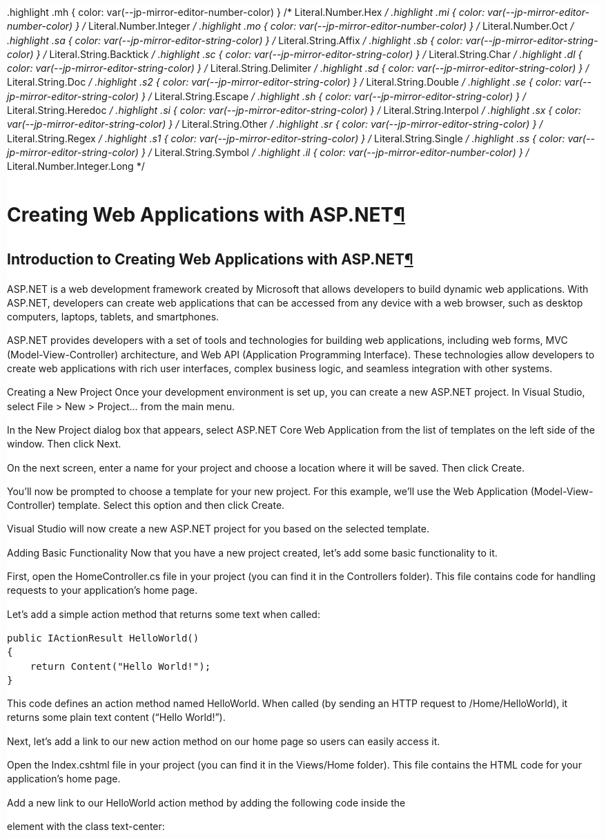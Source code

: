 .highlight .mh { color: var(--jp-mirror-editor-number-color) } /* Literal.Number.Hex */
.highlight .mi { color: var(--jp-mirror-editor-number-color) } /* Literal.Number.Integer */
.highlight .mo { color: var(--jp-mirror-editor-number-color) } /* Literal.Number.Oct */
.highlight .sa { color: var(--jp-mirror-editor-string-color) } /* Literal.String.Affix */
.highlight .sb { color: var(--jp-mirror-editor-string-color) } /* Literal.String.Backtick */
.highlight .sc { color: var(--jp-mirror-editor-string-color) } /* Literal.String.Char */
.highlight .dl { color: var(--jp-mirror-editor-string-color) } /* Literal.String.Delimiter */
.highlight .sd { color: var(--jp-mirror-editor-string-color) } /* Literal.String.Doc */
.highlight .s2 { color: var(--jp-mirror-editor-string-color) } /* Literal.String.Double */
.highlight .se { color: var(--jp-mirror-editor-string-color) } /* Literal.String.Escape */
.highlight .sh { color: var(--jp-mirror-editor-string-color) } /* Literal.String.Heredoc */
.highlight .si { color: var(--jp-mirror-editor-string-color) } /* Literal.String.Interpol */
.highlight .sx { color: var(--jp-mirror-editor-string-color) } /* Literal.String.Other */
.highlight .sr { color: var(--jp-mirror-editor-string-color) } /* Literal.String.Regex */
.highlight .s1 { color: var(--jp-mirror-editor-string-color) } /* Literal.String.Single */
.highlight .ss { color: var(--jp-mirror-editor-string-color) } /* Literal.String.Symbol */
.highlight .il { color: var(--jp-mirror-editor-number-color) } /* Literal.Number.Integer.Long */
  </style>
<h1 id="Creating-Web-Applications-with-ASP.NET">Creating Web Applications with ASP.NET<a class="anchor-link" href="#Creating-Web-Applications-with-ASP.NET">&#182;</a></h1><h2 id="Introduction-to-Creating-Web-Applications-with-ASP.NET">Introduction to Creating Web Applications with ASP.NET<a class="anchor-link" href="#Introduction-to-Creating-Web-Applications-with-ASP.NET">&#182;</a></h2><p>ASP.NET is a web development framework created by Microsoft that allows developers to build dynamic web applications. With ASP.NET, developers can create web applications that can be accessed from any device with a web browser, such as desktop computers, laptops, tablets, and smartphones.</p>
<p>ASP.NET provides developers with a set of tools and technologies for building web applications, including web forms, MVC (Model-View-Controller) architecture, and Web API (Application Programming Interface). These technologies allow developers to create web applications with rich user interfaces, complex business logic, and seamless integration with other systems.</p>
<p>Creating a New Project
Once your development environment is set up, you can create a new ASP.NET project. In Visual Studio, select File &gt; New &gt; Project... from the main menu.</p>
<p>In the New Project dialog box that appears, select ASP.NET Core Web Application from the list of templates on the left side of the window. Then click Next.</p>
<p>On the next screen, enter a name for your project and choose a location where it will be saved. Then click Create.</p>
<p>You’ll now be prompted to choose a template for your new project. For this example, we’ll use the Web Application (Model-View-Controller) template. Select this option and then click Create.</p>
<p>Visual Studio will now create a new ASP.NET project for you based on the selected template.</p>
<p>Adding Basic Functionality
Now that you have a new project created, let’s add some basic functionality to it.</p>
<p>First, open the HomeController.cs file in your project (you can find it in the Controllers folder). This file contains code for handling requests to your application’s home page.</p>
<p>Let’s add a simple action method that returns some text when called:</p>
<div class="highlight"><pre><span></span><span class="k">public</span><span class="w"> </span><span class="n">IActionResult</span><span class="w"> </span><span class="nf">HelloWorld</span><span class="p">()</span>
<span class="p">{</span>
<span class="w">    </span><span class="k">return</span><span class="w"> </span><span class="nf">Content</span><span class="p">(</span><span class="s">&quot;Hello World!&quot;</span><span class="p">);</span>
<span class="p">}</span>
</pre></div>
<p>This code defines an action method named HelloWorld. When called (by sending an HTTP request to /Home/HelloWorld), it returns some plain text content (“Hello World!”).</p>
<p>Next, let’s add a link to our new action method on our home page so users can easily access it.</p>
<p>Open the Index.cshtml file in your project (you can find it in the Views/Home folder). This file contains the HTML code for your application’s home page.</p>
<p>Add a new link to our HelloWorld action method by adding the following code inside the <div> element with the class text-center:</p>